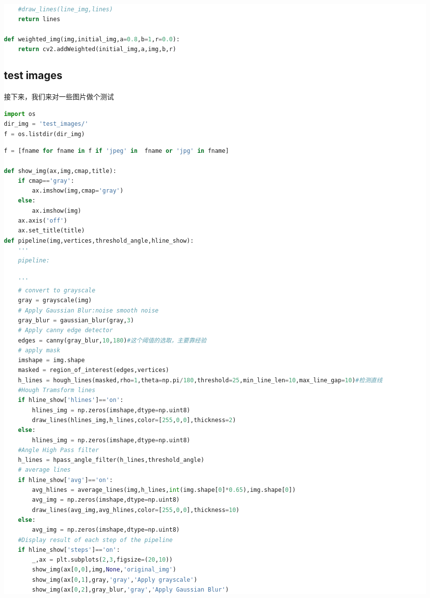 ```python
    #draw_lines(line_img,lines)
    return lines

def weighted_img(img,initial_img,a=0.8,b=1,r=0.0):
    return cv2.addWeighted(initial_img,a,img,b,r)
```

## test images
接下来，我们来对一些图片做个测试


```python
import os
dir_img = 'test_images/'
f = os.listdir(dir_img)
```


```python
f = [fname for fname in f if 'jpeg' in  fname or 'jpg' in fname]

def show_img(ax,img,cmap,title):
    if cmap=='gray':
        ax.imshow(img,cmap='gray')
    else:
        ax.imshow(img)
    ax.axis('off')
    ax.set_title(title)
def pipeline(img,vertices,threshold_angle,hline_show):
    '''
    pipeline:
    
    '''
    # convert to grayscale
    gray = grayscale(img)
    # Apply Gaussian Blur:noise smooth noise
    gray_blur = gaussian_blur(gray,3)
    # Apply canny edge detector
    edges = canny(gray_blur,10,180)#这个阈值的选取，主要靠经验
    # apply mask 
    imshape = img.shape
    masked = region_of_interest(edges,vertices)
    h_lines = hough_lines(masked,rho=1,theta=np.pi/180,threshold=25,min_line_len=10,max_line_gap=10)#检测直线
    #Hough Tramsform lines
    if hline_show['hlines']=='on':
        hlines_img = np.zeros(imshape,dtype=np.uint8)
        draw_lines(hlines_img,h_lines,color=[255,0,0],thickness=2)
    else:
        hlines_img = np.zeros(imshape,dtype=np.uint8)
    #Angle High Pass filter
    h_lines = hpass_angle_filter(h_lines,threshold_angle)
    # average lines
    if hline_show['avg']=='on':
        avg_hlines = average_lines(img,h_lines,int(img.shape[0]*0.65),img.shape[0])
        avg_img = np.zeros(imshape,dtype=np.uint8)
        draw_lines(avg_img,avg_hlines,color=[255,0,0],thickness=10)
    else:
        avg_img = np.zeros(imshape,dtype=np.uint8)
    #Display result of each step of the pipeline
    if hline_show['steps']=='on':
        _,ax = plt.subplots(2,3,figsize=(20,10))
        show_img(ax[0,0],img,None,'original_img')
        show_img(ax[0,1],gray,'gray','Apply grayscale')
        show_img(ax[0,2],gray_blur,'gray','Apply Gaussian Blur')
```